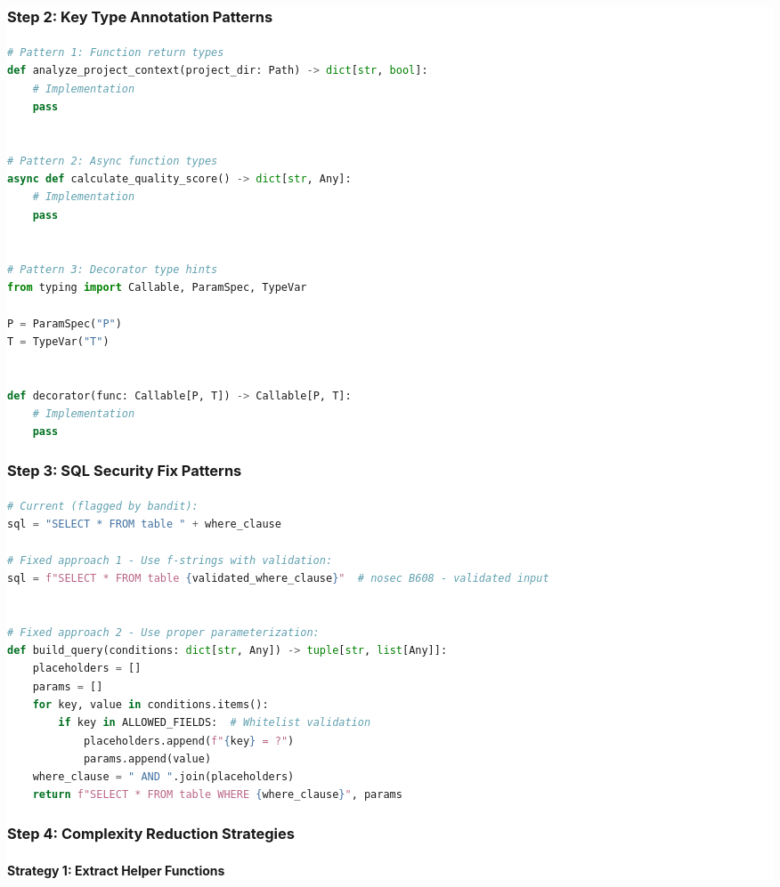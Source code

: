 ### Step 2: Key Type Annotation Patterns

```python
# Pattern 1: Function return types
def analyze_project_context(project_dir: Path) -> dict[str, bool]:
    # Implementation
    pass


# Pattern 2: Async function types
async def calculate_quality_score() -> dict[str, Any]:
    # Implementation
    pass


# Pattern 3: Decorator type hints
from typing import Callable, ParamSpec, TypeVar

P = ParamSpec("P")
T = TypeVar("T")


def decorator(func: Callable[P, T]) -> Callable[P, T]:
    # Implementation
    pass
```

### Step 3: SQL Security Fix Patterns

```python
# Current (flagged by bandit):
sql = "SELECT * FROM table " + where_clause

# Fixed approach 1 - Use f-strings with validation:
sql = f"SELECT * FROM table {validated_where_clause}"  # nosec B608 - validated input


# Fixed approach 2 - Use proper parameterization:
def build_query(conditions: dict[str, Any]) -> tuple[str, list[Any]]:
    placeholders = []
    params = []
    for key, value in conditions.items():
        if key in ALLOWED_FIELDS:  # Whitelist validation
            placeholders.append(f"{key} = ?")
            params.append(value)
    where_clause = " AND ".join(placeholders)
    return f"SELECT * FROM table WHERE {where_clause}", params
```

### Step 4: Complexity Reduction Strategies

#### Strategy 1: Extract Helper Functions
